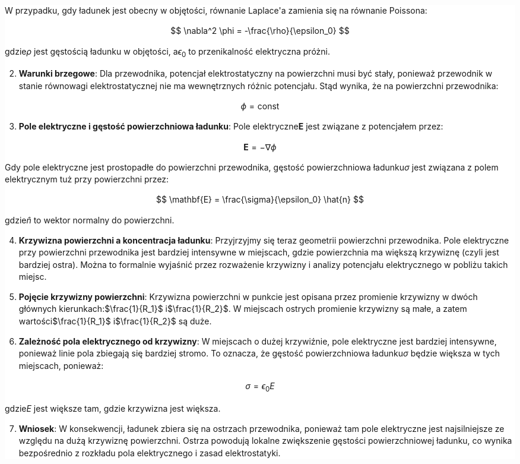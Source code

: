 W przypadku, gdy ładunek jest obecny w objętości, równanie Laplace'a zamienia się na równanie Poissona:

$$
 \nabla^2 \phi = -\frac{\rho}{\epsilon_0}
$$

gdzie$\rho$ jest gęstością ładunku w objętości, a$\epsilon_0$ to przenikalność elektryczna próżni.

2. **Warunki brzegowe**:
   Dla przewodnika, potencjał elektrostatyczny na powierzchni musi być stały, ponieważ przewodnik w stanie równowagi elektrostatycznej nie ma wewnętrznych różnic potencjału. Stąd wynika, że na powierzchni przewodnika:

$$
 \phi = \text{const}
$$

3. **Pole elektryczne i gęstość powierzchniowa ładunku**:
   Pole elektryczne$\mathbf{E}$ jest związane z potencjałem przez:

$$
 \mathbf{E} = -\nabla \phi
$$

Gdy pole elektryczne jest prostopadłe do powierzchni przewodnika, gęstość powierzchniowa ładunku$\sigma$ jest związana z polem elektrycznym tuż przy powierzchni przez:

$$
 \mathbf{E} = \frac{\sigma}{\epsilon_0} \hat{n}
$$

gdzie$\hat{n}$ to wektor normalny do powierzchni.

4. **Krzywizna powierzchni a koncentracja ładunku**:
   Przyjrzyjmy się teraz geometrii powierzchni przewodnika. Pole elektryczne przy powierzchni przewodnika jest bardziej intensywne w miejscach, gdzie powierzchnia ma większą krzywiznę (czyli jest bardziej ostra). Można to formalnie wyjaśnić przez rozważenie krzywizny i analizy potencjału elektrycznego w pobliżu takich miejsc.

5. **Pojęcie krzywizny powierzchni**:
   Krzywizna powierzchni w punkcie jest opisana przez promienie krzywizny w dwóch głównych kierunkach:$\frac{1}{R_1}$ i$\frac{1}{R_2}$. W miejscach ostrych promienie krzywizny są małe, a zatem wartości$\frac{1}{R_1}$ i$\frac{1}{R_2}$ są duże.

6. **Zależność pola elektrycznego od krzywizny**:
   W miejscach o dużej krzywiźnie, pole elektryczne jest bardziej intensywne, ponieważ linie pola zbiegają się bardziej stromo. To oznacza, że gęstość powierzchniowa ładunku$\sigma$ będzie większa w tych miejscach, ponieważ:

$$
 \sigma = \epsilon_0 E
$$

gdzie$E$ jest większe tam, gdzie krzywizna jest większa.

7. **Wniosek**:
   W konsekwencji, ładunek zbiera się na ostrzach przewodnika, ponieważ tam pole elektryczne jest najsilniejsze ze względu na dużą krzywiznę powierzchni. Ostrza powodują lokalne zwiększenie gęstości powierzchniowej ładunku, co wynika bezpośrednio z rozkładu pola elektrycznego i zasad elektrostatyki.

